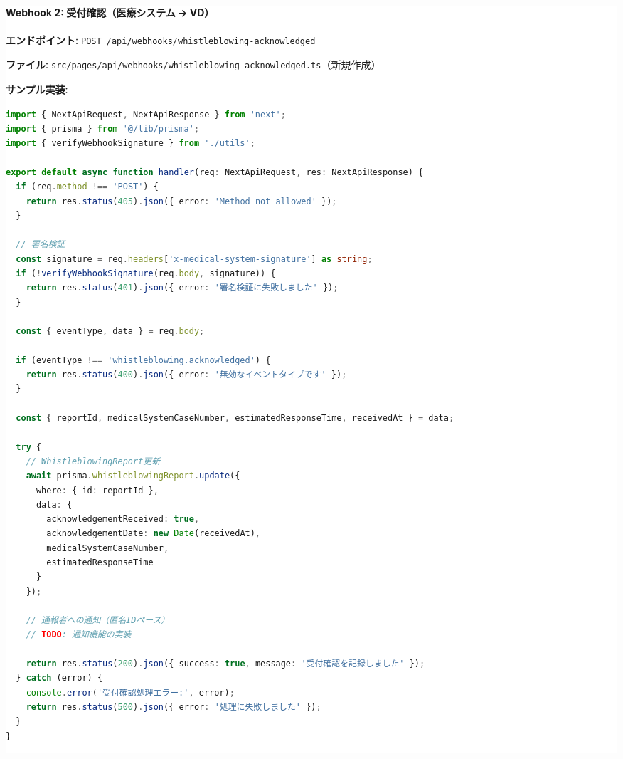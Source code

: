 
#### Webhook 2: 受付確認（医療システム → VD）

**エンドポイント**: `POST /api/webhooks/whistleblowing-acknowledged`

**ファイル**: `src/pages/api/webhooks/whistleblowing-acknowledged.ts`（新規作成）

**サンプル実装**:
```typescript
import { NextApiRequest, NextApiResponse } from 'next';
import { prisma } from '@/lib/prisma';
import { verifyWebhookSignature } from './utils';

export default async function handler(req: NextApiRequest, res: NextApiResponse) {
  if (req.method !== 'POST') {
    return res.status(405).json({ error: 'Method not allowed' });
  }

  // 署名検証
  const signature = req.headers['x-medical-system-signature'] as string;
  if (!verifyWebhookSignature(req.body, signature)) {
    return res.status(401).json({ error: '署名検証に失敗しました' });
  }

  const { eventType, data } = req.body;

  if (eventType !== 'whistleblowing.acknowledged') {
    return res.status(400).json({ error: '無効なイベントタイプです' });
  }

  const { reportId, medicalSystemCaseNumber, estimatedResponseTime, receivedAt } = data;

  try {
    // WhistleblowingReport更新
    await prisma.whistleblowingReport.update({
      where: { id: reportId },
      data: {
        acknowledgementReceived: true,
        acknowledgementDate: new Date(receivedAt),
        medicalSystemCaseNumber,
        estimatedResponseTime
      }
    });

    // 通報者への通知（匿名IDベース）
    // TODO: 通知機能の実装

    return res.status(200).json({ success: true, message: '受付確認を記録しました' });
  } catch (error) {
    console.error('受付確認処理エラー:', error);
    return res.status(500).json({ error: '処理に失敗しました' });
  }
}
```

---